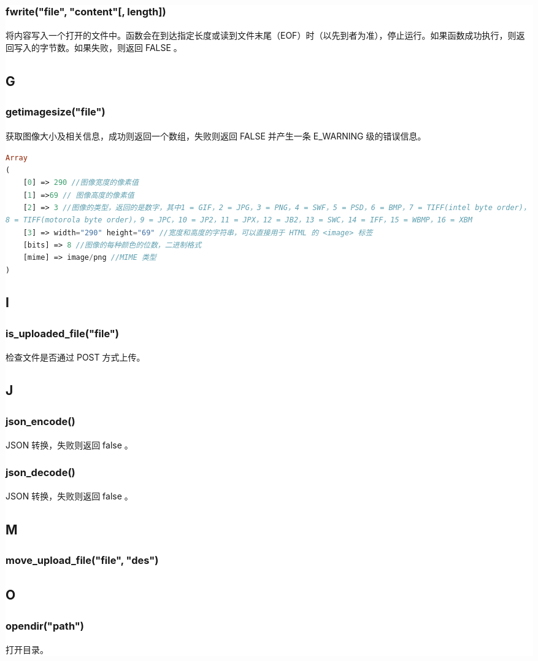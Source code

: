 ### fwrite("file", "content"[, length])

将内容写入一个打开的文件中。函数会在到达指定长度或读到文件末尾（EOF）时（以先到者为准），停止运行。如果函数成功执行，则返回写入的字节数。如果失败，则返回 FALSE 。

## G

### getimagesize("file")

获取图像大小及相关信息，成功则返回一个数组，失败则返回 FALSE 并产生一条 E_WARNING 级的错误信息。

```php
Array
(
    [0] => 290 //图像宽度的像素值
    [1] =>69 // 图像高度的像素值
    [2] => 3 //图像的类型，返回的是数字，其中1 = GIF，2 = JPG，3 = PNG，4 = SWF，5 = PSD，6 = BMP，7 = TIFF(intel byte order)，8 = TIFF(motorola byte order)，9 = JPC，10 = JP2，11 = JPX，12 = JB2，13 = SWC，14 = IFF，15 = WBMP，16 = XBM
    [3] => width="290" height="69" //宽度和高度的字符串，可以直接用于 HTML 的 <image> 标签
    [bits] => 8 //图像的每种颜色的位数，二进制格式
    [mime] => image/png //MIME 类型
)
```

## I

### is_uploaded_file("file")

检查文件是否通过 POST 方式上传。

## J

### json_encode()

JSON 转换，失败则返回 false 。

### json_decode()

JSON 转换，失败则返回 false 。

## M

### move_upload_file("file", "des")

## O

### opendir("path")

打开目录。
